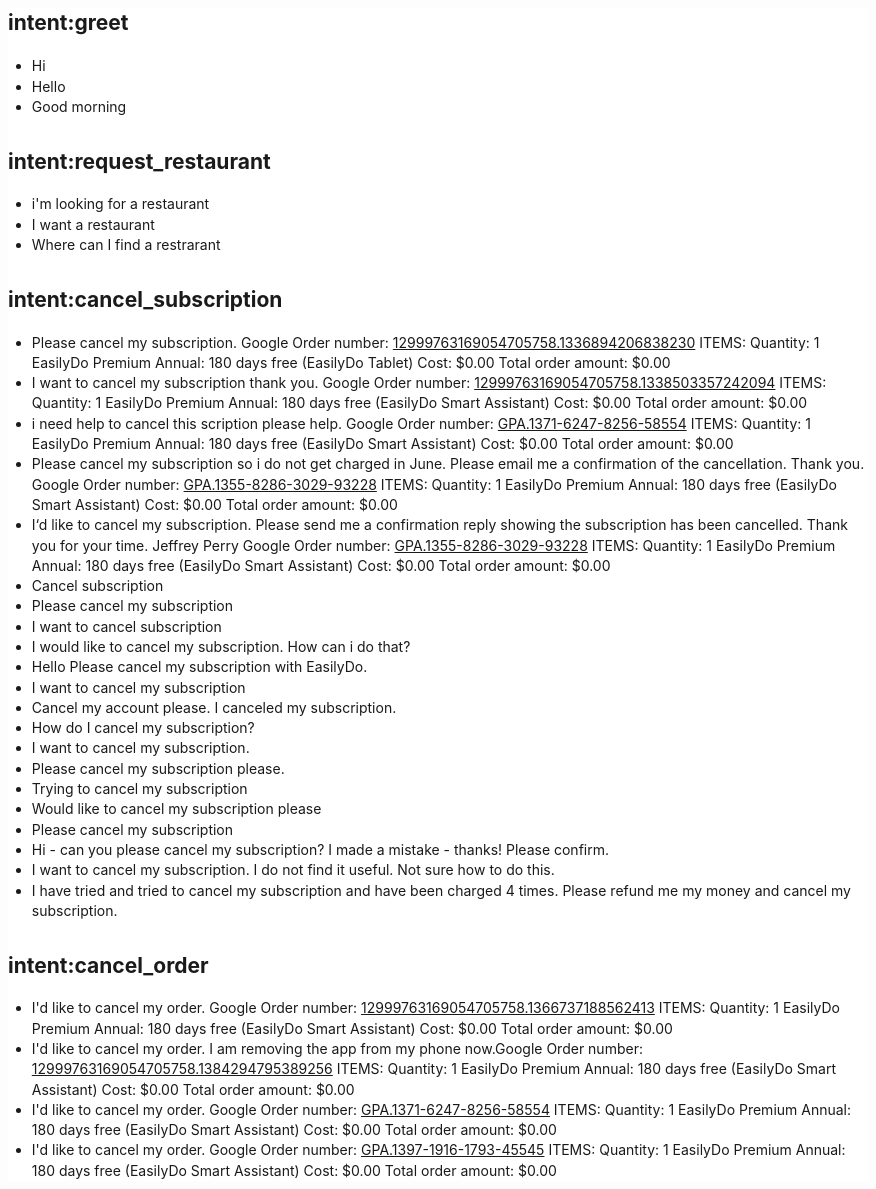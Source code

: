 ## intent:greet
- Hi
- Hello
- Good morning

## intent:request_restaurant
- i'm looking for a restaurant
- I want a restaurant
- Where can I find a restrarant

## intent:cancel_subscription
- Please cancel my subscription. Google Order number: [12999763169054705758.1336894206838230](order_num)   ITEMS:  Quantity: 1	EasilyDo Premium Annual: 180 days free (EasilyDo Tablet)	Cost:  $0.00  Total order amount: 	$0.00
- I want to cancel my subscription thank you. Google Order number: [12999763169054705758.1338503357242094](order_num)    ITEMS:  Quantity: 1	EasilyDo Premium Annual: 180 days free (EasilyDo Smart  Assistant)	Cost: $0.00  Total order amount: 	$0.00
- i need help to cancel this scription please help. Google Order number: [GPA.1371-6247-8256-58554](order_num)    ITEMS:  Quantity: 1	EasilyDo Premium Annual: 180 days free (EasilyDo Smart  Assistant)	Cost: $0.00  Total order amount: 	$0.00
- Please cancel my subscription so i do not get charged in June. Please  email me a confirmation of the cancellation.   Thank you.     Google Order number: [GPA.1355-8286-3029-93228](order_num) ITEMS:  Quantity: 1	EasilyDo Premium Annual: 180 days free (EasilyDo Smart  Assistant)	Cost: $0.00  Total order amount: 	$0.00
- I‘d like to cancel my subscription.  Please send me a confirmation reply showing the subscription has been cancelled.  Thank you for your time.  Jeffrey Perry     Google Order number: [GPA.1355-8286-3029-93228](order_num) ITEMS:  Quantity: 1	EasilyDo Premium Annual: 180 days free (EasilyDo Smart  Assistant)	Cost: $0.00  Total order amount: 	$0.00
- Cancel subscription
- Please cancel my subscription   
- I want to cancel subscription
- I would like to cancel my subscription. How can i do that?
- Hello Please cancel my subscription with EasilyDo.
- I want to cancel my subscription
- Cancel my account please. I canceled my subscription.
- How do I cancel my subscription?
- I want to cancel my subscription.
- Please cancel my subscription please.
- Trying to cancel my subscription
- Would like to cancel my subscription please
- Please cancel my subscription
- Hi - can you please cancel my subscription? I made a mistake - thanks! Please confirm.
- I want to cancel my subscription. I do not find it useful.  Not sure how to do this.
- I have tried and tried to cancel my subscription and have been charged 4 times. Please refund me my money and cancel my subscription.

## intent:cancel_order
- I'd like to cancel my order. Google Order number: [12999763169054705758.1366737188562413](order_num) ITEMS:  Quantity: 1	EasilyDo Premium Annual: 180 days free (EasilyDo Smart  Assistant)	Cost: $0.00  Total order amount: 	$0.00
- I'd like to cancel my order. I am removing the app from my phone now.Google Order number: [12999763169054705758.1384294795389256](order_num)    ITEMS:  Quantity: 1	EasilyDo Premium Annual: 180 days free (EasilyDo Smart  Assistant)	Cost: $0.00  Total order amount: 	$0.00
- I'd like to cancel my order. Google Order number: [GPA.1371-6247-8256-58554](order_num)    ITEMS:  Quantity: 1	EasilyDo Premium Annual: 180 days free (EasilyDo Smart  Assistant)	Cost: $0.00  Total order amount: 	$0.00    
- I'd like to cancel my order. Google Order number: [GPA.1397-1916-1793-45545](order_num)    ITEMS:  Quantity: 1	EasilyDo Premium Annual: 180 days free (EasilyDo Smart  Assistant)	Cost: $0.00  Total order amount: 	$0.00